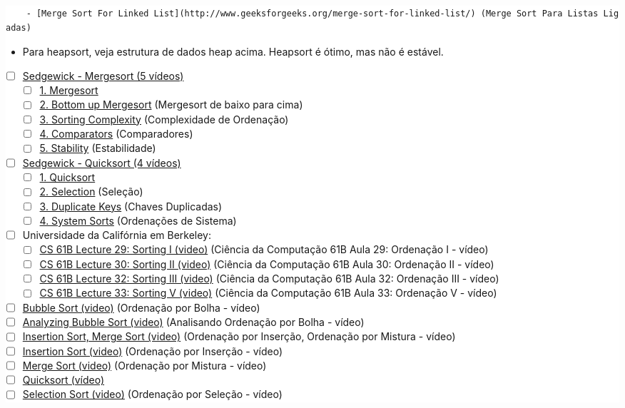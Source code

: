         - [Merge Sort For Linked List](http://www.geeksforgeeks.org/merge-sort-for-linked-list/) (Merge Sort Para Listas Ligadas)

- Para heapsort, veja estrutura de dados heap acima. Heapsort é ótimo, mas não é estável.

- [ ] [Sedgewick - Mergesort (5 vídeos)](https://www.youtube.com/watch?v=4nKwesx_c8E&list=PLe-ggMe31CTeunC6GZHFBmQx7EKtjbGf9)
    - [ ] [1. Mergesort](https://www.youtube.com/watch?v=4nKwesx_c8E&list=PLe-ggMe31CTeunC6GZHFBmQx7EKtjbGf9&index=1)
    - [ ] [2. Bottom up Mergesort](https://www.youtube.com/watch?v=HGOIGUYjeyk&list=PLe-ggMe31CTeunC6GZHFBmQx7EKtjbGf9&index=2) (Mergesort de baixo para cima)
    - [ ] [3. Sorting Complexity](https://www.youtube.com/watch?v=WvU_mIWo0Ac&index=3&list=PLe-ggMe31CTeunC6GZHFBmQx7EKtjbGf9) (Complexidade de Ordenação)
    - [ ] [4. Comparators](https://www.youtube.com/watch?v=7MvC1kmBza0&index=4&list=PLe-ggMe31CTeunC6GZHFBmQx7EKtjbGf9) (Comparadores)
    - [ ] [5. Stability](https://www.youtube.com/watch?v=XD_5iINB5GI&index=5&list=PLe-ggMe31CTeunC6GZHFBmQx7EKtjbGf9) (Estabilidade)

- [ ] [Sedgewick - Quicksort (4 vídeos)](https://www.youtube.com/playlist?list=PLe-ggMe31CTeE3x2-nF1-toca1QpuXwE1)
    - [ ] [1. Quicksort](https://www.youtube.com/watch?v=5M5A7qPWk84&index=1&list=PLe-ggMe31CTeE3x2-nF1-toca1QpuXwE1)
    - [ ] [2. Selection](https://www.youtube.com/watch?v=CgVYfSyct_M&index=2&list=PLe-ggMe31CTeE3x2-nF1-toca1QpuXwE1) (Seleção)
    - [ ] [3. Duplicate Keys](https://www.youtube.com/watch?v=WBFzOYJ5ybM&index=3&list=PLe-ggMe31CTeE3x2-nF1-toca1QpuXwE1) (Chaves Duplicadas)
    - [ ] [4. System Sorts](https://www.youtube.com/watch?v=rejpZ2htBjE&index=4&list=PLe-ggMe31CTeE3x2-nF1-toca1QpuXwE1) (Ordenações de Sistema)

- [ ] Universidade da Califórnia em Berkeley:
    - [ ] [CS 61B Lecture 29: Sorting I (video)](https://www.youtube.com/watch?v=EiUvYS2DT6I&list=PL4BBB74C7D2A1049C&index=29) (Ciência da Computação 61B Aula 29: Ordenação I - vídeo)
    - [ ] [CS 61B Lecture 30: Sorting II (video)](https://www.youtube.com/watch?v=2hTY3t80Qsk&list=PL4BBB74C7D2A1049C&index=30) (Ciência da Computação 61B Aula 30: Ordenação II - vídeo)
    - [ ] [CS 61B Lecture 32: Sorting III (video)](https://www.youtube.com/watch?v=Y6LOLpxg6Dc&index=32&list=PL4BBB74C7D2A1049C) (Ciência da Computação 61B Aula 32: Ordenação III - vídeo)
    - [ ] [CS 61B Lecture 33: Sorting V (video)](https://www.youtube.com/watch?v=qNMQ4ly43p4&index=33&list=PL4BBB74C7D2A1049C) (Ciência da Computação 61B Aula 33: Ordenação V - vídeo)

- [ ] [Bubble Sort (video)](https://www.youtube.com/watch?v=P00xJgWzz2c&index=1&list=PL89B61F78B552C1AB) (Ordenação por Bolha - vídeo)
- [ ] [Analyzing Bubble Sort (video)](https://www.youtube.com/watch?v=ni_zk257Nqo&index=7&list=PL89B61F78B552C1AB) (Analisando Ordenação por Bolha - vídeo)
- [ ] [Insertion Sort, Merge Sort (video)](https://www.youtube.com/watch?v=Kg4bqzAqRBM&index=3&list=PLUl4u3cNGP61Oq3tWYp6V_F-5jb5L2iHb) (Ordenação por Inserção, Ordenação por Mistura - vídeo)
- [ ] [Insertion Sort (video)](https://www.youtube.com/watch?v=c4BRHC7kTaQ&index=2&list=PL89B61F78B552C1AB) (Ordenação por Inserção - vídeo)
- [ ] [Merge Sort (video)](https://www.youtube.com/watch?v=GCae1WNvnZM&index=3&list=PL89B61F78B552C1AB) (Ordenação por Mistura - vídeo)
- [ ] [Quicksort (vídeo)](https://www.youtube.com/watch?v=y_G9BkAm6B8&index=4&list=PL89B61F78B552C1AB)
- [ ] [Selection Sort (video)](https://www.youtube.com/watch?v=6nDMgr0-Yyo&index=8&list=PL89B61F78B552C1AB) (Ordenação por Seleção - vídeo)
